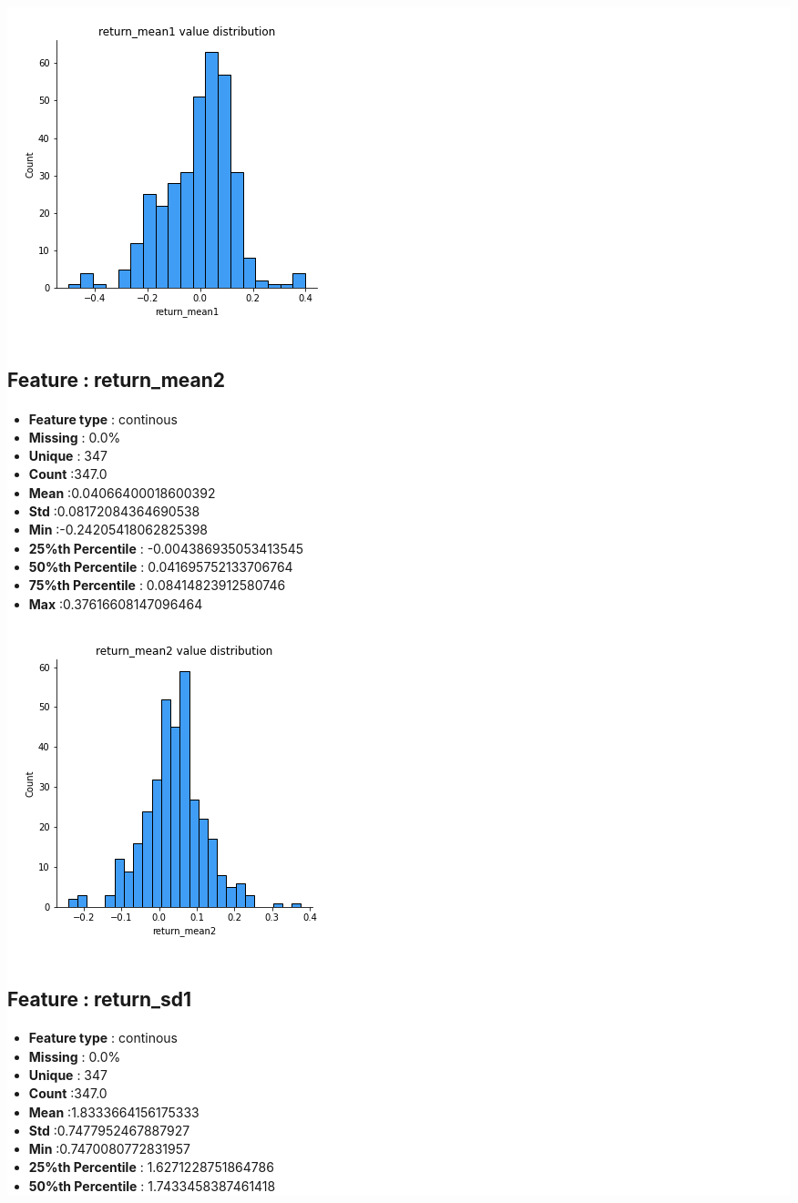![](return_mean1.png)
## Feature : return_mean2
- **Feature type** : continous
- **Missing** : 0.0%
- **Unique** : 347
- **Count** :347.0
- **Mean** :0.04066400018600392
- **Std** :0.08172084364690538
- **Min** :-0.24205418062825398
- **25%th Percentile** : -0.004386935053413545
- **50%th Percentile** : 0.041695752133706764
- **75%th Percentile** : 0.08414823912580746
- **Max** :0.37616608147096464

![](return_mean2.png)
## Feature : return_sd1
- **Feature type** : continous
- **Missing** : 0.0%
- **Unique** : 347
- **Count** :347.0
- **Mean** :1.8333664156175333
- **Std** :0.7477952467887927
- **Min** :0.7470080772831957
- **25%th Percentile** : 1.6271228751864786
- **50%th Percentile** : 1.7433458387461418